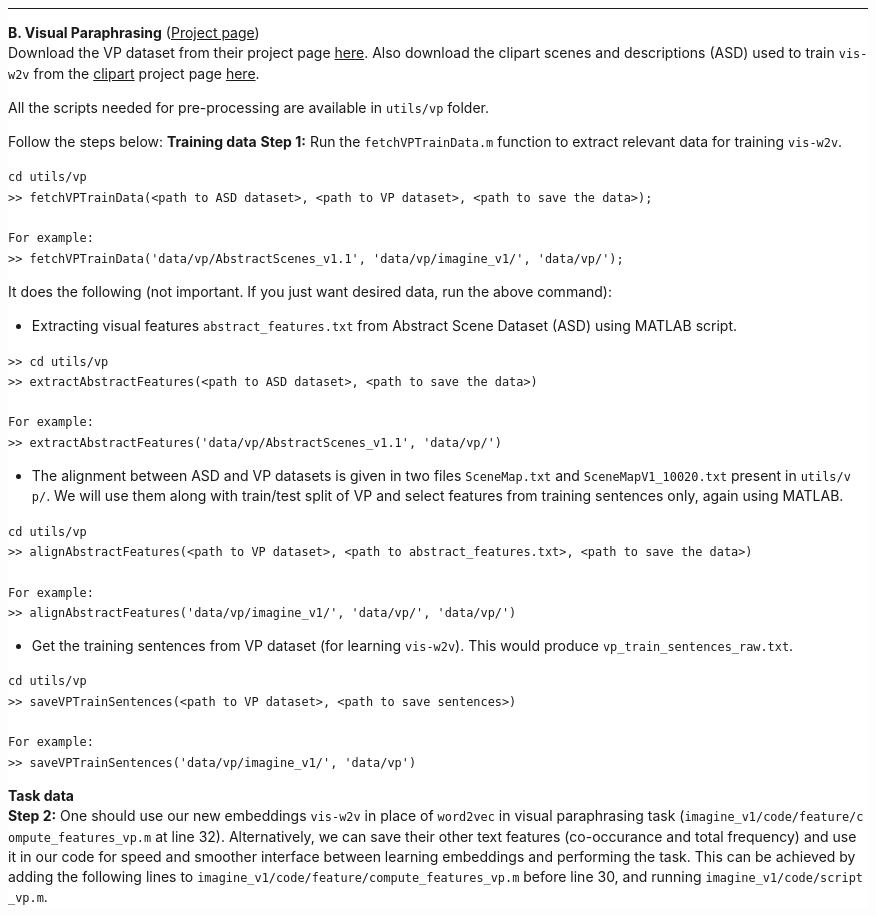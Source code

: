 ----

**B. Visual Paraphrasing** ([Project page](https://filebox.ece.vt.edu/~linxiao/imagine/))  
Download the VP dataset from their project page [here](https://filebox.ece.vt.edu/~linxiao/imagine/site_data/imagine_v1.zip).
Also download the clipart scenes and descriptions (ASD) used to train `vis-w2v` from the [clipart](https://vision.ece.vt.edu/clipart/) project page [here](http://research.microsoft.com/research/downloads/details/73537628-df14-44e2-847a-45f369131e87/details.aspx).

All the scripts needed for pre-processing are available in `utils/vp` folder. 

Follow the steps below:
**Training data** 
**Step 1:** Run the `fetchVPTrainData.m` function to extract relevant data for training `vis-w2v`.
```
cd utils/vp
>> fetchVPTrainData(<path to ASD dataset>, <path to VP dataset>, <path to save the data>);

For example:
>> fetchVPTrainData('data/vp/AbstractScenes_v1.1', 'data/vp/imagine_v1/', 'data/vp/');
```

It does the following (not important. If you just want desired data, run the above command):
  * Extracting visual features `abstract_features.txt` from Abstract Scene Dataset (ASD) using MATLAB script.
  ```
  >> cd utils/vp
  >> extractAbstractFeatures(<path to ASD dataset>, <path to save the data>)
  
  For example: 
  >> extractAbstractFeatures('data/vp/AbstractScenes_v1.1', 'data/vp/')
  ```
  * The alignment between ASD and VP datasets is given in two files `SceneMap.txt` and `SceneMapV1_10020.txt` present in `utils/vp/`. We will use them along with train/test split of VP and select features from training sentences only, again using MATLAB.
  ```
  cd utils/vp
  >> alignAbstractFeatures(<path to VP dataset>, <path to abstract_features.txt>, <path to save the data>)
  
  For example:
  >> alignAbstractFeatures('data/vp/imagine_v1/', 'data/vp/', 'data/vp/')
  ```
  * Get the training sentences from VP dataset (for learning `vis-w2v`). This would produce `vp_train_sentences_raw.txt`.
  ```
  cd utils/vp
  >> saveVPTrainSentences(<path to VP dataset>, <path to save sentences>)
  
  For example:
  >> saveVPTrainSentences('data/vp/imagine_v1/', 'data/vp')
  ```

**Task data**  
**Step 2:** One should use our new embeddings `vis-w2v` in place of `word2vec` in visual paraphrasing task (`imagine_v1/code/feature/compute_features_vp.m` at line 32). Alternatively, we can save their other text features (co-occurance and total frequency) and use it in our code for speed and smoother interface between learning embeddings and performing the task. 
This can be achieved by adding the following lines to `imagine_v1/code/feature/compute_features_vp.m` before line 30, and running `imagine_v1/code/script_vp.m`.
